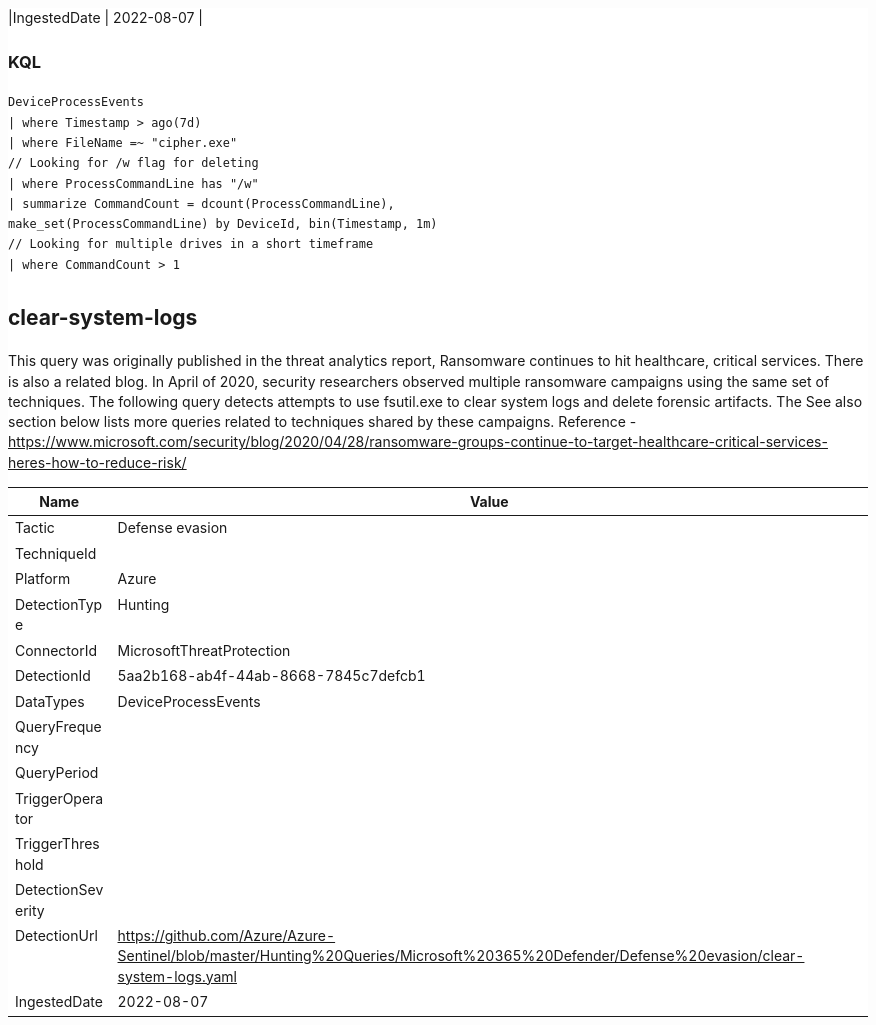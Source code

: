 |IngestedDate | 2022-08-07 |

### KQL
```kql
DeviceProcessEvents 
| where Timestamp > ago(7d)  
| where FileName =~ "cipher.exe"  
// Looking for /w flag for deleting  
| where ProcessCommandLine has "/w"  
| summarize CommandCount = dcount(ProcessCommandLine), 
make_set(ProcessCommandLine) by DeviceId, bin(Timestamp, 1m)  
// Looking for multiple drives in a short timeframe  
| where CommandCount > 1

```

## clear-system-logs

This query was originally published in the threat analytics report, Ransomware continues to hit healthcare, critical services. There is also a related blog.
In April of 2020, security researchers observed multiple ransomware campaigns using the same set of techniques.
The following query detects attempts to use fsutil.exe to clear system logs and delete forensic artifacts.
The See also section below lists more queries related to techniques shared by these campaigns.
Reference - https://www.microsoft.com/security/blog/2020/04/28/ransomware-groups-continue-to-target-healthcare-critical-services-heres-how-to-reduce-risk/

|Name | Value |
| --- | --- |
|Tactic | Defense evasion|
|TechniqueId | |
|Platform | Azure|
|DetectionType | Hunting |
|ConnectorId | MicrosoftThreatProtection |
|DetectionId | 5aa2b168-ab4f-44ab-8668-7845c7defcb1 |
|DataTypes | DeviceProcessEvents |
|QueryFrequency |  |
|QueryPeriod |  |
|TriggerOperator |  |
|TriggerThreshold |  |
|DetectionSeverity |  |
|DetectionUrl | https://github.com/Azure/Azure-Sentinel/blob/master/Hunting%20Queries/Microsoft%20365%20Defender/Defense%20evasion/clear-system-logs.yaml |
|IngestedDate | 2022-08-07 |
